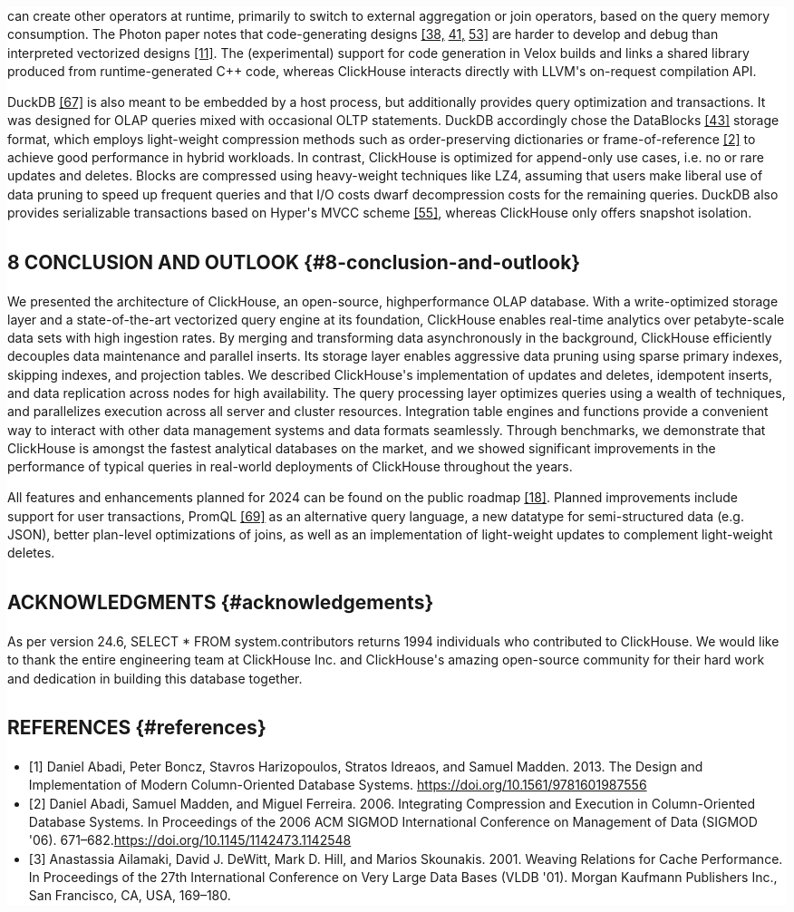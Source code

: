 can create other operators at runtime, primarily to switch to external aggregation or join operators, based on the query memory consumption. The Photon paper notes that code-generating designs [\[38,](#page-12-22) [41,](#page-12-42) [53\]](#page-13-0) are harder to develop and debug than interpreted vectorized designs [\[11\]](#page-12-0). The (experimental) support for code generation in Velox builds and links a shared library produced from runtime-generated C++ code, whereas ClickHouse interacts directly with LLVM's on-request compilation API.

DuckDB [\[67\]](#page-13-6) is also meant to be embedded by a host process, but additionally provides query optimization and transactions. It was designed for OLAP queries mixed with occasional OLTP statements. DuckDB accordingly chose the DataBlocks [\[43\]](#page-12-43) storage format, which employs light-weight compression methods such as order-preserving dictionaries or frame-of-reference [\[2\]](#page-12-10) to achieve good performance in hybrid workloads. In contrast, ClickHouse is optimized for append-only use cases, i.e. no or rare updates and deletes. Blocks are compressed using heavy-weight techniques like LZ4, assuming that users make liberal use of data pruning to speed up frequent queries and that I/O costs dwarf decompression costs for the remaining queries. DuckDB also provides serializable transactions based on Hyper's MVCC scheme [\[55\]](#page-13-35), whereas ClickHouse only offers snapshot isolation.

## 8 CONCLUSION AND OUTLOOK {#8-conclusion-and-outlook}

We presented the architecture of ClickHouse, an open-source, highperformance OLAP database. With a write-optimized storage layer and a state-of-the-art vectorized query engine at its foundation, ClickHouse enables real-time analytics over petabyte-scale data sets with high ingestion rates. By merging and transforming data asynchronously in the background, ClickHouse efficiently decouples data maintenance and parallel inserts. Its storage layer enables aggressive data pruning using sparse primary indexes, skipping indexes, and projection tables. We described ClickHouse's implementation of updates and deletes, idempotent inserts, and data replication across nodes for high availability. The query processing layer optimizes queries using a wealth of techniques, and parallelizes execution across all server and cluster resources. Integration table engines and functions provide a convenient way to interact with other data management systems and data formats seamlessly. Through benchmarks, we demonstrate that ClickHouse is amongst the fastest analytical databases on the market, and we showed significant improvements in the performance of typical queries in real-world deployments of ClickHouse throughout the years.

All features and enhancements planned for 2024 can be found on the public roadmap [\[18\]](#page-12-33). Planned improvements include support for user transactions, PromQL [\[69\]](#page-13-36) as an alternative query language, a new datatype for semi-structured data (e.g. JSON), better plan-level optimizations of joins, as well as an implementation of light-weight updates to complement light-weight deletes.

## ACKNOWLEDGMENTS {#acknowledgements}

As per version 24.6, SELECT * FROM system.contributors returns 1994 individuals who contributed to ClickHouse. We would like to thank the entire engineering team at ClickHouse Inc. and ClickHouse's amazing open-source community for their hard work and dedication in building this database together.

## REFERENCES {#references}

- <span id="page-12-35"></span>[1] Daniel Abadi, Peter Boncz, Stavros Harizopoulos, Stratos Idreaos, and Samuel Madden. 2013. The Design and Implementation of Modern Column-Oriented Database Systems. https://doi.org/10.1561/9781601987556
- <span id="page-12-10"></span>[2] Daniel Abadi, Samuel Madden, and Miguel Ferreira. 2006. Integrating Compression and Execution in Column-Oriented Database Systems. In Proceedings of the 2006 ACM SIGMOD International Conference on Management of Data (SIGMOD '06). 671–682.https://doi.org/10.1145/1142473.1142548
- <span id="page-12-41"></span>[3] Anastassia Ailamaki, David J. DeWitt, Mark D. Hill, and Marios Skounakis. 2001. Weaving Relations for Cache Performance. In Proceedings of the 27th International Conference on Very Large Data Bases (VLDB '01). Morgan Kaufmann Publishers Inc., San Francisco, CA, USA, 169–180.
